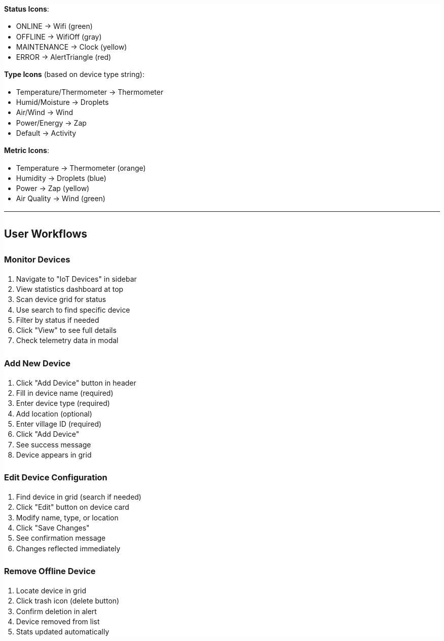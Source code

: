 **Status Icons**:
- ONLINE → Wifi (green)
- OFFLINE → WifiOff (gray)
- MAINTENANCE → Clock (yellow)
- ERROR → AlertTriangle (red)

**Type Icons** (based on device type string):
- Temperature/Thermometer → Thermometer
- Humid/Moisture → Droplets
- Air/Wind → Wind
- Power/Energy → Zap
- Default → Activity

**Metric Icons**:
- Temperature → Thermometer (orange)
- Humidity → Droplets (blue)
- Power → Zap (yellow)
- Air Quality → Wind (green)

---

## User Workflows

### Monitor Devices
1. Navigate to "IoT Devices" in sidebar
2. View statistics dashboard at top
3. Scan device grid for status
4. Use search to find specific device
5. Filter by status if needed
6. Click "View" to see full details
7. Check telemetry data in modal

### Add New Device
1. Click "Add Device" button in header
2. Fill in device name (required)
3. Enter device type (required)
4. Add location (optional)
5. Enter village ID (required)
6. Click "Add Device"
7. See success message
8. Device appears in grid

### Edit Device Configuration
1. Find device in grid (search if needed)
2. Click "Edit" button on device card
3. Modify name, type, or location
4. Click "Save Changes"
5. See confirmation message
6. Changes reflected immediately

### Remove Offline Device
1. Locate device in grid
2. Click trash icon (delete button)
3. Confirm deletion in alert
4. Device removed from list
5. Stats updated automatically
